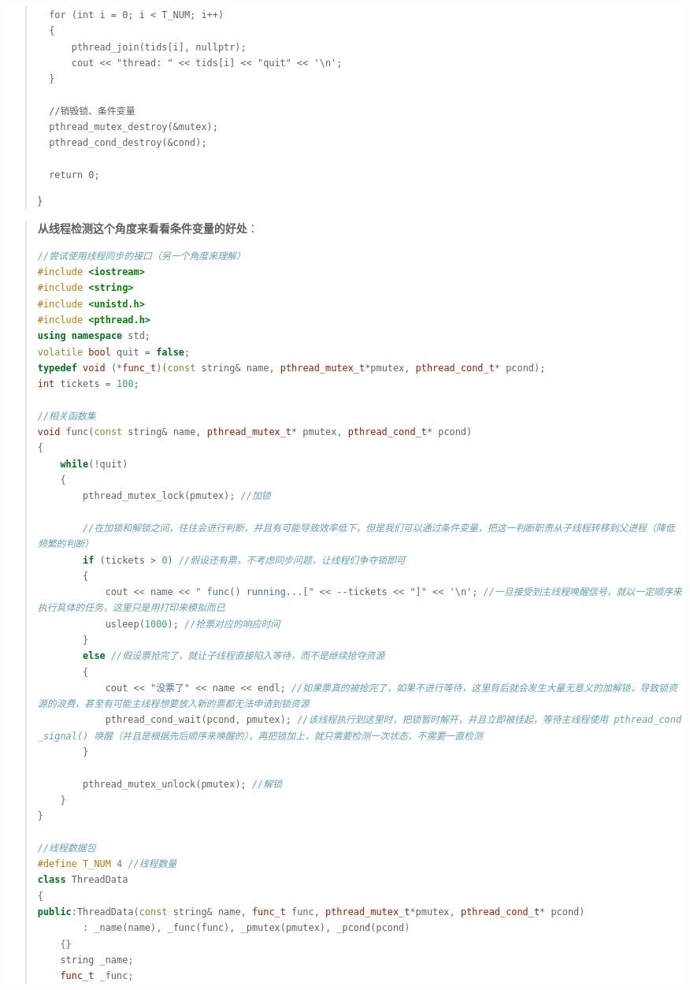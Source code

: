 >       for (int i = 0; i < T_NUM; i++)
>       {
>           pthread_join(tids[i], nullptr);
>           cout << "thread: " << tids[i] << "quit" << '\n';
>       }
>       
>       //销毁锁、条件变量
>       pthread_mutex_destroy(&mutex);
>       pthread_cond_destroy(&cond);
>   
>       return 0;
>   }
>   ```
>

>   **从线程检测这个角度来看看条件变量的好处**：
>
>   ```cpp
>   //尝试使用线程同步的接口（另一个角度来理解）
>   #include <iostream>
>   #include <string>
>   #include <unistd.h>
>   #include <pthread.h>
>   using namespace std;
>   volatile bool quit = false;
>   typedef void (*func_t)(const string& name, pthread_mutex_t*pmutex, pthread_cond_t* pcond);
>   int tickets = 100;
>   
>   //相关函数集
>   void func(const string& name, pthread_mutex_t* pmutex, pthread_cond_t* pcond)
>   {
>       while(!quit)
>       {
>           pthread_mutex_lock(pmutex); //加锁
>   
>           //在加锁和解锁之间，往往会进行判断，并且有可能导致效率低下，但是我们可以通过条件变量，把这一判断职责从子线程转移到父进程（降低频繁的判断）
>           if (tickets > 0) //假设还有票，不考虑同步问题，让线程们争夺锁即可
>           {
>               cout << name << " func() running...[" << --tickets << "]" << '\n'; //一旦接受到主线程唤醒信号，就以一定顺序来执行具体的任务，这里只是用打印来模拟而已
>               usleep(1000); //抢票对应的响应时间
>           }
>           else //假设票抢完了，就让子线程直接陷入等待，而不是继续抢夺资源
>           {
>               cout << "没票了" << name << endl; //如果票真的被抢完了，如果不进行等待，这里背后就会发生大量无意义的加解锁，导致锁资源的浪费，甚至有可能主线程想要放入新的票都无法申请到锁资源
>               pthread_cond_wait(pcond, pmutex); //该线程执行到这里时，把锁暂时解开，并且立即被挂起，等待主线程使用 pthread_cond_signal() 唤醒（并且是根据先后顺序来唤醒的），再把锁加上，就只需要检测一次状态，不需要一直检测
>           }
>   
>           pthread_mutex_unlock(pmutex); //解锁
>       }
>   }
>   
>   //线程数据包
>   #define T_NUM 4 //线程数量
>   class ThreadData
>   {
>   public:ThreadData(const string& name, func_t func, pthread_mutex_t*pmutex, pthread_cond_t* pcond)
>           : _name(name), _func(func), _pmutex(pmutex), _pcond(pcond)
>       {}
>       string _name;
>       func_t _func;